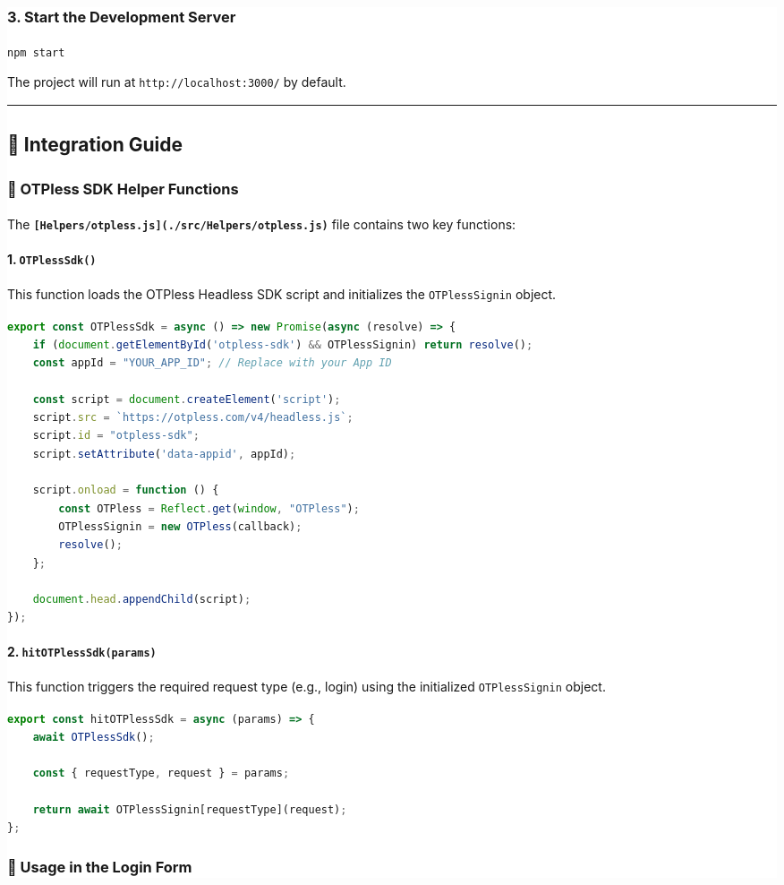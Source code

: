 ### 3. Start the Development Server
```bash
npm start
```

The project will run at `http://localhost:3000/` by default.

---

## 📄 Integration Guide

### 🧩 OTPless SDK Helper Functions

The **`[Helpers/otpless.js](./src/Helpers/otpless.js)`** file contains two key functions:

#### 1. `OTPlessSdk()`
This function loads the OTPless Headless SDK script and initializes the `OTPlessSignin` object.

```javascript
export const OTPlessSdk = async () => new Promise(async (resolve) => {
    if (document.getElementById('otpless-sdk') && OTPlessSignin) return resolve();
    const appId = "YOUR_APP_ID"; // Replace with your App ID

    const script = document.createElement('script');
    script.src = `https://otpless.com/v4/headless.js`;
    script.id = "otpless-sdk";
    script.setAttribute('data-appid', appId);

    script.onload = function () {
        const OTPless = Reflect.get(window, "OTPless");
        OTPlessSignin = new OTPless(callback);
        resolve();
    };

    document.head.appendChild(script);
});
```

#### 2. `hitOTPlessSdk(params)`
This function triggers the required request type (e.g., login) using the initialized `OTPlessSignin` object.

```javascript
export const hitOTPlessSdk = async (params) => {
    await OTPlessSdk();

    const { requestType, request } = params;

    return await OTPlessSignin[requestType](request);
};
```

### 🔧 Usage in the Login Form
